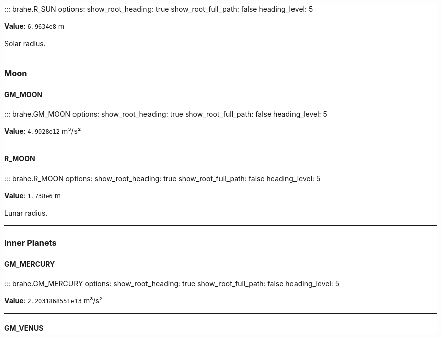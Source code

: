 ::: brahe.R_SUN
    options:
      show_root_heading: true
      show_root_full_path: false
      heading_level: 5

**Value**: `6.9634e8` m

Solar radius.

---

### Moon

#### GM_MOON

::: brahe.GM_MOON
    options:
      show_root_heading: true
      show_root_full_path: false
      heading_level: 5

**Value**: `4.9028e12` m³/s²

---

#### R_MOON

::: brahe.R_MOON
    options:
      show_root_heading: true
      show_root_full_path: false
      heading_level: 5

**Value**: `1.738e6` m

Lunar radius.

---

### Inner Planets

#### GM_MERCURY

::: brahe.GM_MERCURY
    options:
      show_root_heading: true
      show_root_full_path: false
      heading_level: 5

**Value**: `2.2031868551e13` m³/s²

---

#### GM_VENUS
